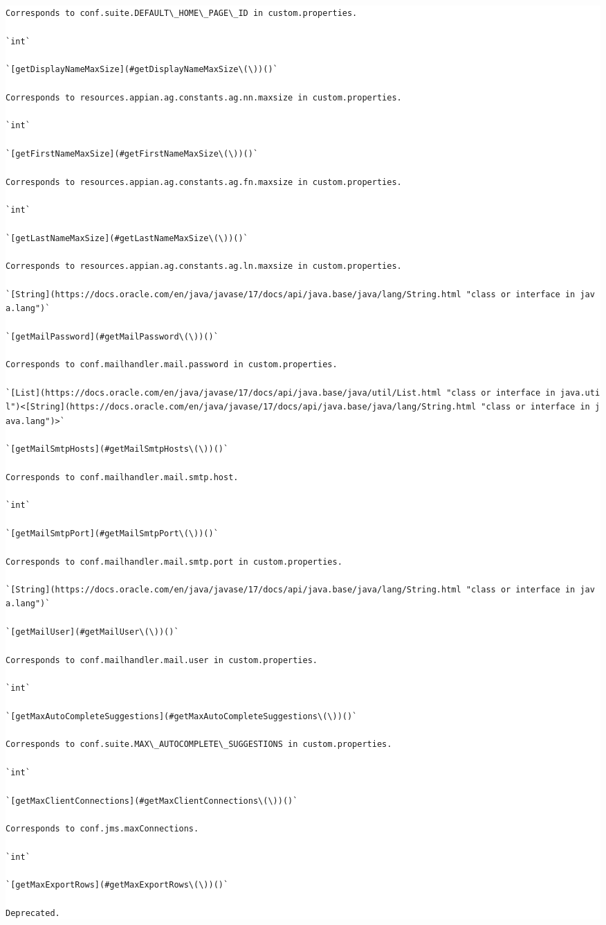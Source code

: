     Corresponds to conf.suite.DEFAULT\_HOME\_PAGE\_ID in custom.properties.

    `int`

    `[getDisplayNameMaxSize](#getDisplayNameMaxSize\(\))()`

    Corresponds to resources.appian.ag.constants.ag.nn.maxsize in custom.properties.

    `int`

    `[getFirstNameMaxSize](#getFirstNameMaxSize\(\))()`

    Corresponds to resources.appian.ag.constants.ag.fn.maxsize in custom.properties.

    `int`

    `[getLastNameMaxSize](#getLastNameMaxSize\(\))()`

    Corresponds to resources.appian.ag.constants.ag.ln.maxsize in custom.properties.

    `[String](https://docs.oracle.com/en/java/javase/17/docs/api/java.base/java/lang/String.html "class or interface in java.lang")`

    `[getMailPassword](#getMailPassword\(\))()`

    Corresponds to conf.mailhandler.mail.password in custom.properties.

    `[List](https://docs.oracle.com/en/java/javase/17/docs/api/java.base/java/util/List.html "class or interface in java.util")<[String](https://docs.oracle.com/en/java/javase/17/docs/api/java.base/java/lang/String.html "class or interface in java.lang")>`

    `[getMailSmtpHosts](#getMailSmtpHosts\(\))()`

    Corresponds to conf.mailhandler.mail.smtp.host.

    `int`

    `[getMailSmtpPort](#getMailSmtpPort\(\))()`

    Corresponds to conf.mailhandler.mail.smtp.port in custom.properties.

    `[String](https://docs.oracle.com/en/java/javase/17/docs/api/java.base/java/lang/String.html "class or interface in java.lang")`

    `[getMailUser](#getMailUser\(\))()`

    Corresponds to conf.mailhandler.mail.user in custom.properties.

    `int`

    `[getMaxAutoCompleteSuggestions](#getMaxAutoCompleteSuggestions\(\))()`

    Corresponds to conf.suite.MAX\_AUTOCOMPLETE\_SUGGESTIONS in custom.properties.

    `int`

    `[getMaxClientConnections](#getMaxClientConnections\(\))()`

    Corresponds to conf.jms.maxConnections.

    `int`

    `[getMaxExportRows](#getMaxExportRows\(\))()`

    Deprecated.

